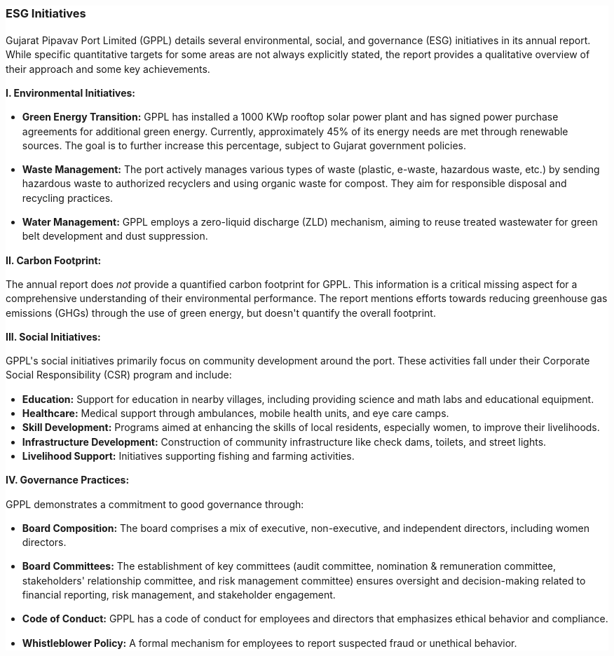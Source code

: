 ### ESG Initiatives
Gujarat Pipavav Port Limited (GPPL) details several environmental, social, and governance (ESG) initiatives in its annual report.  While specific quantitative targets for some areas are not always explicitly stated, the report provides a qualitative overview of their approach and some key achievements.

**I. Environmental Initiatives:**

* **Green Energy Transition:**  GPPL has installed a 1000 KWp rooftop solar power plant and has signed power purchase agreements for additional green energy. Currently, approximately 45% of its energy needs are met through renewable sources.  The goal is to further increase this percentage, subject to Gujarat government policies.

* **Waste Management:**  The port actively manages various types of waste (plastic, e-waste, hazardous waste, etc.) by sending hazardous waste to authorized recyclers and using organic waste for compost.  They aim for responsible disposal and recycling practices.

* **Water Management:** GPPL employs a zero-liquid discharge (ZLD) mechanism, aiming to reuse treated wastewater for green belt development and dust suppression.


**II. Carbon Footprint:**

The annual report does *not* provide a quantified carbon footprint for GPPL. This information is a critical missing aspect for a comprehensive understanding of their environmental performance.  The report mentions efforts towards reducing greenhouse gas emissions (GHGs) through the use of green energy, but doesn't quantify the overall footprint.

**III. Social Initiatives:**

GPPL's social initiatives primarily focus on community development around the port.  These activities fall under their Corporate Social Responsibility (CSR) program and include:

* **Education:**  Support for education in nearby villages, including providing science and math labs and educational equipment.
* **Healthcare:**  Medical support through ambulances, mobile health units, and eye care camps.
* **Skill Development:**  Programs aimed at enhancing the skills of local residents, especially women, to improve their livelihoods.
* **Infrastructure Development:**  Construction of community infrastructure like check dams, toilets, and street lights.
* **Livelihood Support:** Initiatives supporting fishing and farming activities.


**IV. Governance Practices:**

GPPL demonstrates a commitment to good governance through:

* **Board Composition:**  The board comprises a mix of executive, non-executive, and independent directors, including women directors.

* **Board Committees:**  The establishment of key committees (audit committee, nomination & remuneration committee, stakeholders' relationship committee, and risk management committee) ensures oversight and decision-making related to financial reporting, risk management, and stakeholder engagement.

* **Code of Conduct:**  GPPL has a code of conduct for employees and directors that emphasizes ethical behavior and compliance.

* **Whistleblower Policy:** A formal mechanism for employees to report suspected fraud or unethical behavior.
